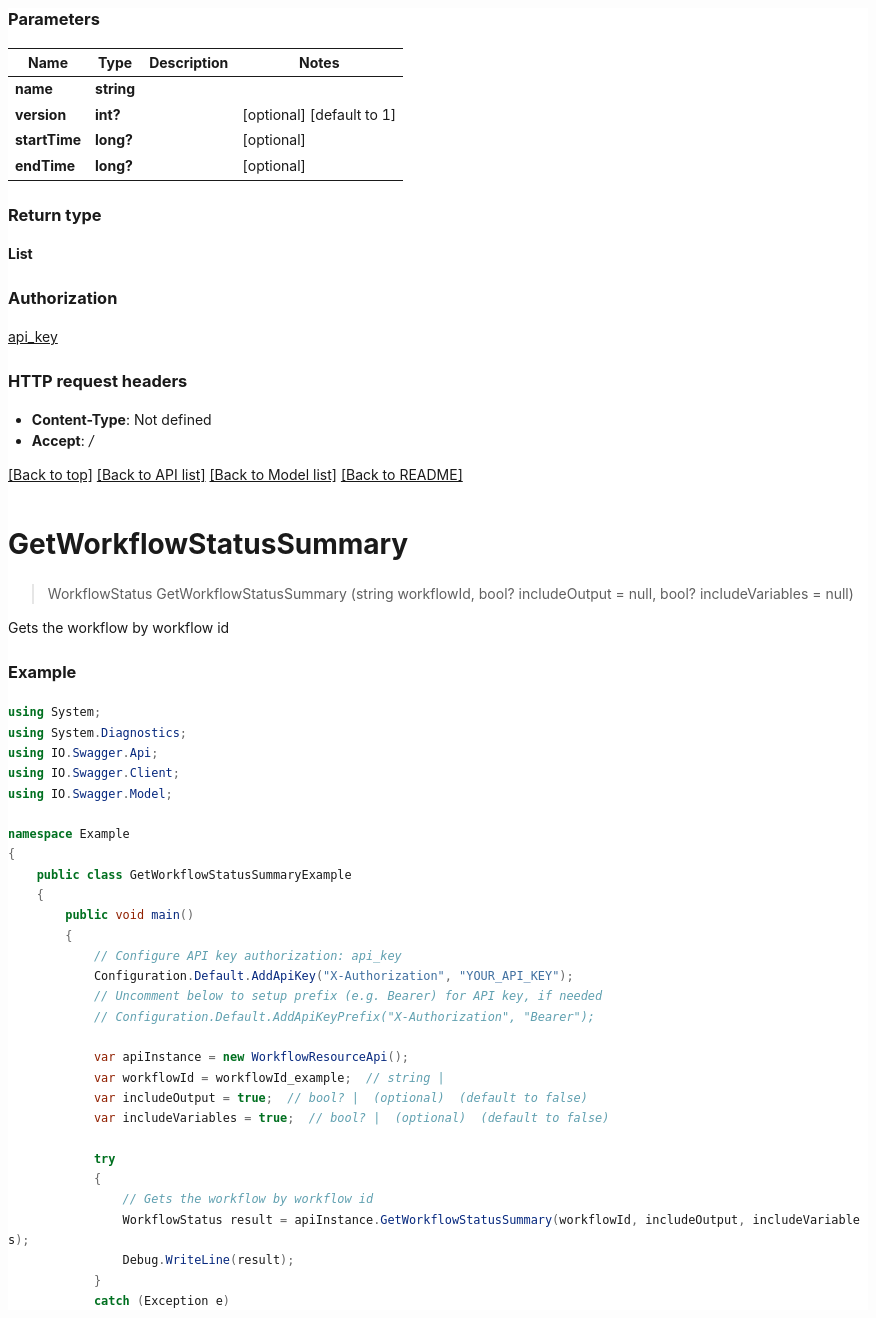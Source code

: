 ### Parameters

Name | Type | Description  | Notes
------------- | ------------- | ------------- | -------------
 **name** | **string**|  | 
 **version** | **int?**|  | [optional] [default to 1]
 **startTime** | **long?**|  | [optional] 
 **endTime** | **long?**|  | [optional] 

### Return type

**List<string>**

### Authorization

[api_key](../README.md#api_key)

### HTTP request headers

 - **Content-Type**: Not defined
 - **Accept**: */*

[[Back to top]](#) [[Back to API list]](../README.md#documentation-for-api-endpoints) [[Back to Model list]](../README.md#documentation-for-models) [[Back to README]](../README.md)
<a name="getworkflowstatussummary"></a>
# **GetWorkflowStatusSummary**
> WorkflowStatus GetWorkflowStatusSummary (string workflowId, bool? includeOutput = null, bool? includeVariables = null)

Gets the workflow by workflow id

### Example
```csharp
using System;
using System.Diagnostics;
using IO.Swagger.Api;
using IO.Swagger.Client;
using IO.Swagger.Model;

namespace Example
{
    public class GetWorkflowStatusSummaryExample
    {
        public void main()
        {
            // Configure API key authorization: api_key
            Configuration.Default.AddApiKey("X-Authorization", "YOUR_API_KEY");
            // Uncomment below to setup prefix (e.g. Bearer) for API key, if needed
            // Configuration.Default.AddApiKeyPrefix("X-Authorization", "Bearer");

            var apiInstance = new WorkflowResourceApi();
            var workflowId = workflowId_example;  // string | 
            var includeOutput = true;  // bool? |  (optional)  (default to false)
            var includeVariables = true;  // bool? |  (optional)  (default to false)

            try
            {
                // Gets the workflow by workflow id
                WorkflowStatus result = apiInstance.GetWorkflowStatusSummary(workflowId, includeOutput, includeVariables);
                Debug.WriteLine(result);
            }
            catch (Exception e)
```